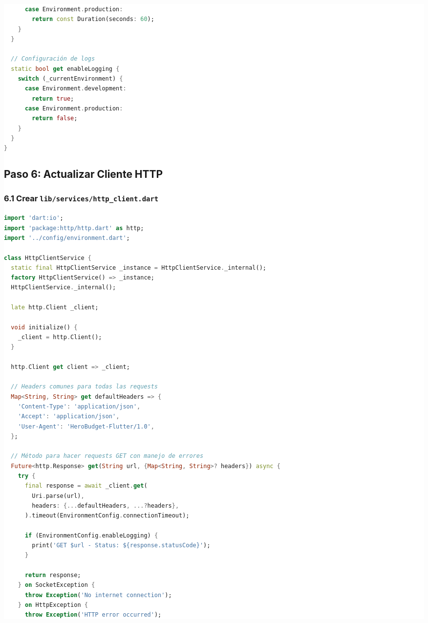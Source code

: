 ```dart
      case Environment.production:
        return const Duration(seconds: 60);
    }
  }
  
  // Configuración de logs
  static bool get enableLogging {
    switch (_currentEnvironment) {
      case Environment.development:
        return true;
      case Environment.production:
        return false;
    }
  }
}
```

## Paso 6: Actualizar Cliente HTTP

### 6.1 Crear `lib/services/http_client.dart`

```dart
import 'dart:io';
import 'package:http/http.dart' as http;
import '../config/environment.dart';

class HttpClientService {
  static final HttpClientService _instance = HttpClientService._internal();
  factory HttpClientService() => _instance;
  HttpClientService._internal();

  late http.Client _client;

  void initialize() {
    _client = http.Client();
  }

  http.Client get client => _client;

  // Headers comunes para todas las requests
  Map<String, String> get defaultHeaders => {
    'Content-Type': 'application/json',
    'Accept': 'application/json',
    'User-Agent': 'HeroBudget-Flutter/1.0',
  };

  // Método para hacer requests GET con manejo de errores
  Future<http.Response> get(String url, {Map<String, String>? headers}) async {
    try {
      final response = await _client.get(
        Uri.parse(url),
        headers: {...defaultHeaders, ...?headers},
      ).timeout(EnvironmentConfig.connectionTimeout);
      
      if (EnvironmentConfig.enableLogging) {
        print('GET $url - Status: ${response.statusCode}');
      }
      
      return response;
    } on SocketException {
      throw Exception('No internet connection');
    } on HttpException {
      throw Exception('HTTP error occurred');
```